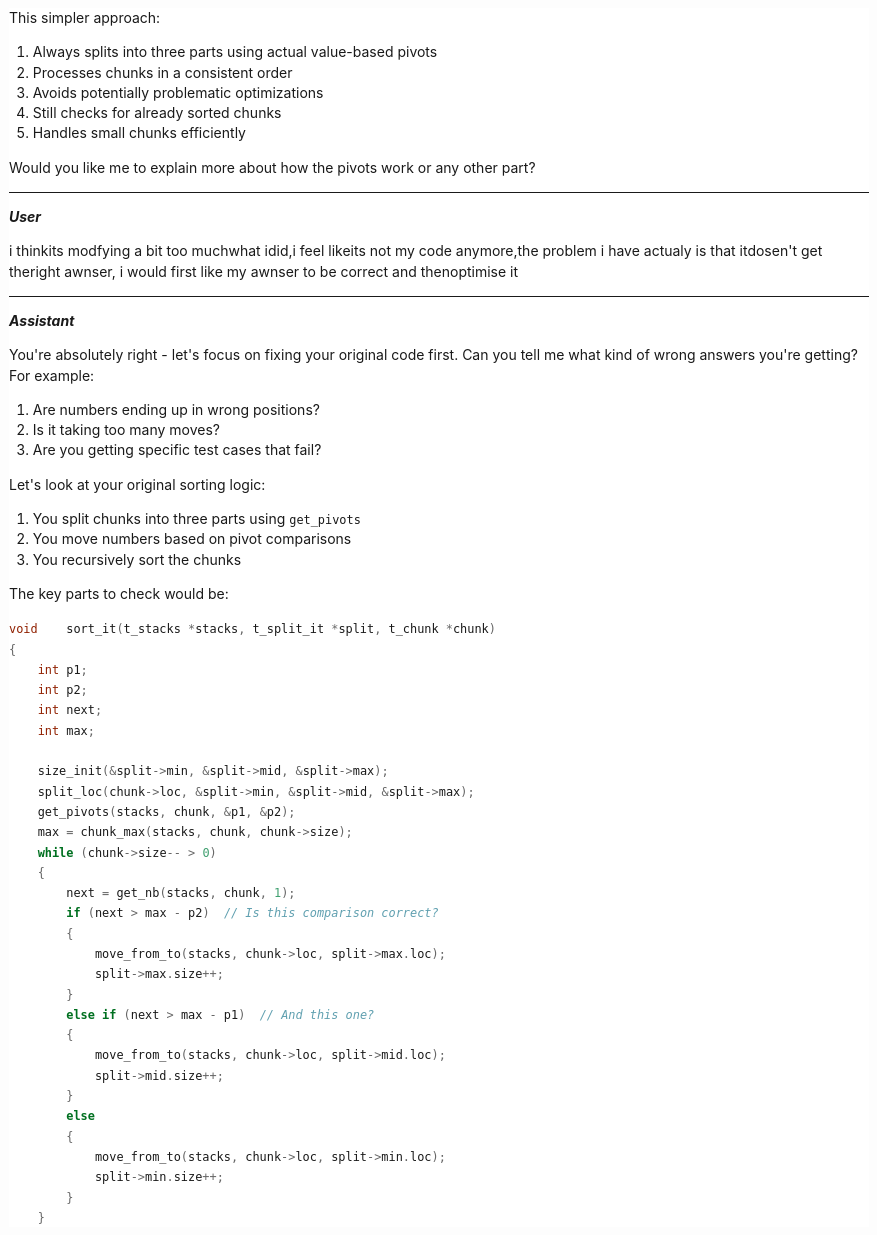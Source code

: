 ```c:src/algo/swap_100.c
```

This simpler approach:
1. Always splits into three parts using actual value-based pivots
2. Processes chunks in a consistent order
3. Avoids potentially problematic optimizations
4. Still checks for already sorted chunks
5. Handles small chunks efficiently

Would you like me to explain more about how the pivots work or any other part?

---

_**User**_

i thinkits modfying a bit too muchwhat idid,i feel likeits not my code anymore,the problem i have actualy is that itdosen't get theright awnser, i would first like my awnser to be correct and thenoptimise it

---

_**Assistant**_

You're absolutely right - let's focus on fixing your original code first. Can you tell me what kind of wrong answers you're getting? For example:

1. Are numbers ending up in wrong positions?
2. Is it taking too many moves?
3. Are you getting specific test cases that fail?

Let's look at your original sorting logic:
1. You split chunks into three parts using `get_pivots`
2. You move numbers based on pivot comparisons
3. You recursively sort the chunks

The key parts to check would be:

```c:src/algo/swap_100.c
void    sort_it(t_stacks *stacks, t_split_it *split, t_chunk *chunk)
{
    int p1;
    int p2;
    int next;
    int max;
    
    size_init(&split->min, &split->mid, &split->max);
    split_loc(chunk->loc, &split->min, &split->mid, &split->max);
    get_pivots(stacks, chunk, &p1, &p2);
    max = chunk_max(stacks, chunk, chunk->size);
    while (chunk->size-- > 0)
    {
        next = get_nb(stacks, chunk, 1);
        if (next > max - p2)  // Is this comparison correct?
        {
            move_from_to(stacks, chunk->loc, split->max.loc);
            split->max.size++;
        }
        else if (next > max - p1)  // And this one?
        {
            move_from_to(stacks, chunk->loc, split->mid.loc);
            split->mid.size++;
        }
        else
        {
            move_from_to(stacks, chunk->loc, split->min.loc);
            split->min.size++;
        }
    }
```